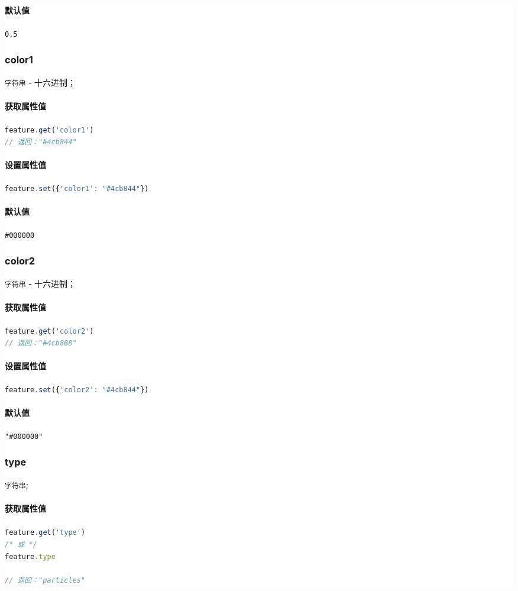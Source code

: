 #### 默认值

`0.5`

### color1
`字符串` - 十六进制； 

#### 获取属性值

```js
feature.get('color1')
// 返回："#4cb844"
```

#### 设置属性值

```js
feature.set({'color1': "#4cb844"})
```

#### 默认值

`#000000`

### color2
`字符串` - 十六进制； 

#### 获取属性值

```js
feature.get('color2')
// 返回："#4cb888"
```

#### 设置属性值

```js
feature.set({'color2': "#4cb844"})
```

#### 默认值

`"#000000"`


### type
`字符串`;

#### 获取属性值

```js
feature.get('type')
/* 或 */
feature.type

// 返回："particles"
```
